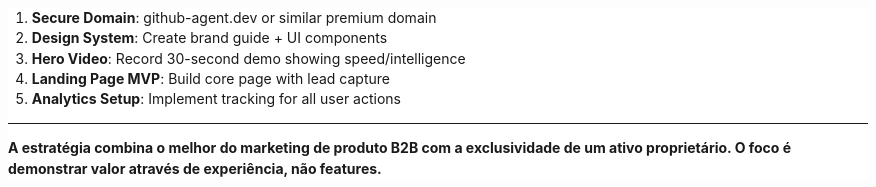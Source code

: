 1. **Secure Domain**: github-agent.dev or similar premium domain
2. **Design System**: Create brand guide + UI components  
3. **Hero Video**: Record 30-second demo showing speed/intelligence
4. **Landing Page MVP**: Build core page with lead capture
5. **Analytics Setup**: Implement tracking for all user actions

---

**A estratégia combina o melhor do marketing de produto B2B com a exclusividade de um ativo proprietário. O foco é demonstrar valor através de experiência, não features.**

